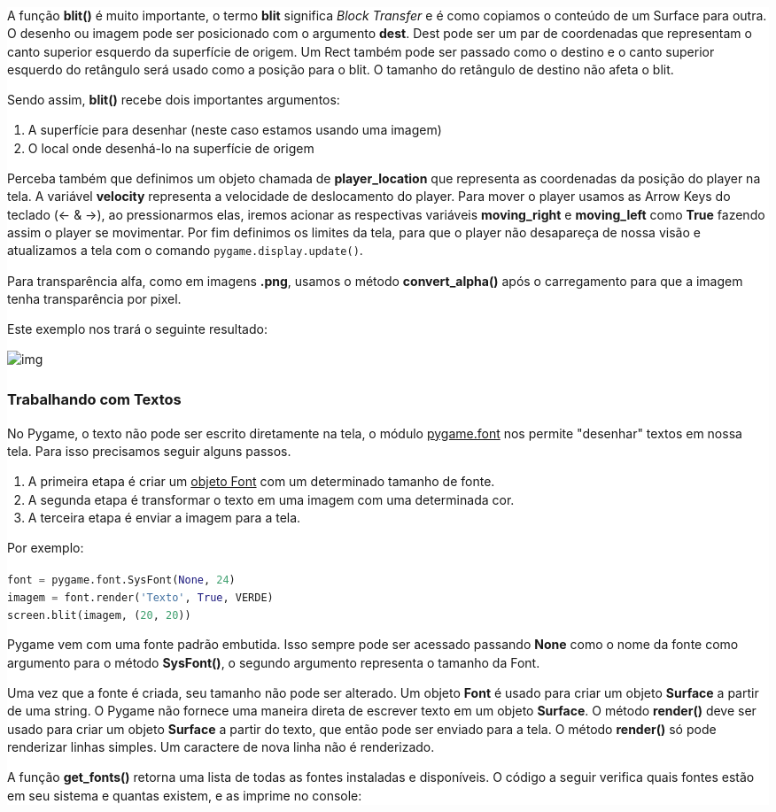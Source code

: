 A função **blit()** é muito importante, o termo **blit** significa *Block Transfer* e é como copiamos o conteúdo de um Surface para outra. O desenho ou imagem pode ser posicionado com o argumento **dest**. Dest pode ser um par de coordenadas que representam o canto superior esquerdo da superfície de origem. Um Rect também pode ser passado como o destino e o canto superior esquerdo do retângulo será usado como a posição para o blit. O tamanho do retângulo de destino não afeta o blit.

Sendo assim, **blit()** recebe dois importantes argumentos:

1. A superfície para desenhar (neste caso estamos usando uma imagem)
2. O local onde desenhá-lo na superfície de origem

Perceba também que definimos um objeto chamada de **player_location** que representa as coordenadas da posição do player na tela. A variável **velocity** representa a velocidade de deslocamento do player. Para mover o player usamos as Arrow Keys do teclado (<- & ->), ao pressionarmos elas, iremos acionar as respectivas variáveis **moving_right** e **moving_left** como **True** fazendo assim o player se movimentar. Por fim definimos os limites da tela, para que o player não desapareça de nossa visão e atualizamos a tela com o comando `pygame.display.update()`.

Para transparência alfa, como em imagens **.png**, usamos o método **convert_alpha()** após o carregamento para que a imagem tenha transparência por pixel.

Este exemplo nos trará o seguinte resultado:

![img](https://raw.githubusercontent.com/the-akira/PyGameDev/master/Screenshots/screenshot3.png)

### Trabalhando com Textos

No Pygame, o texto não pode ser escrito diretamente na tela, o módulo [pygame.font](https://www.pygame.org/docs/ref/font.html) nos permite "desenhar" textos em nossa tela. Para isso precisamos seguir alguns passos. 

1. A primeira etapa é criar um [objeto Font](https://www.pygame.org/docs/ref/font.html#pygame.font.SysFont) com um determinado tamanho de fonte. 
2. A segunda etapa é transformar o texto em uma imagem com uma determinada cor. 
3. A terceira etapa é enviar a imagem para a tela. 

Por exemplo:

```python
font = pygame.font.SysFont(None, 24)
imagem = font.render('Texto', True, VERDE)
screen.blit(imagem, (20, 20))
``` 

Pygame vem com uma fonte padrão embutida. Isso sempre pode ser acessado passando **None** como o nome da fonte como argumento para o método **SysFont()**, o segundo argumento representa o tamanho da Font.

Uma vez que a fonte é criada, seu tamanho não pode ser alterado. Um objeto **Font** é usado para criar um objeto **Surface** a partir de uma string. O Pygame não fornece uma maneira direta de escrever texto em um objeto **Surface**. O método **render()** deve ser usado para criar um objeto **Surface** a partir do texto, que então pode ser enviado para a tela. O método **render()** só pode renderizar linhas simples. Um caractere de nova linha não é renderizado.

A função **get_fonts()** retorna uma lista de todas as fontes instaladas e disponíveis. O código a seguir verifica quais fontes estão em seu sistema e quantas existem, e as imprime no console:
